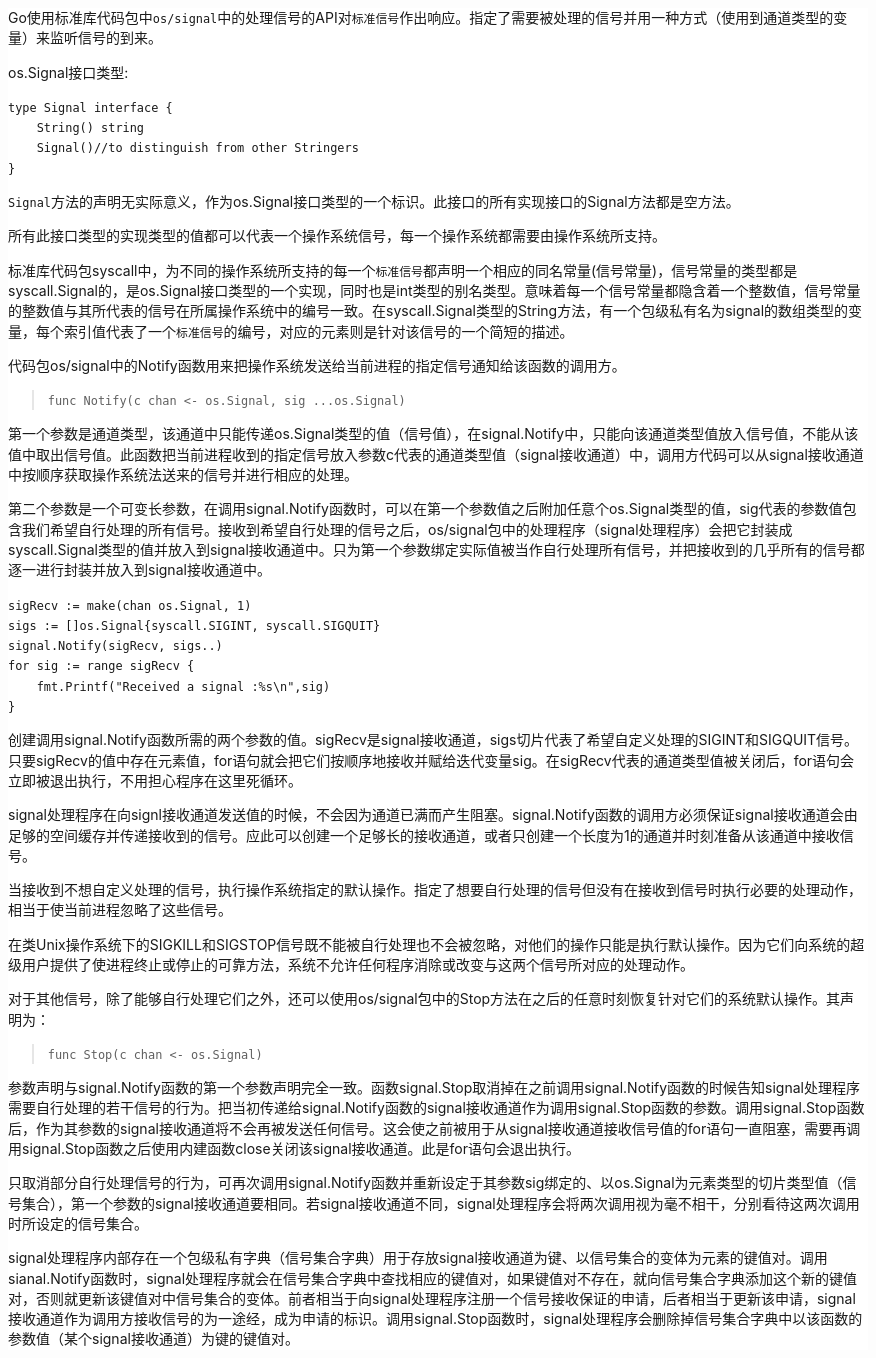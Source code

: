 Go使用标准库代码包中`os/signal`中的处理信号的API对`标准信号`作出响应。指定了需要被处理的信号并用一种方式（使用到通道类型的变量）来监听信号的到来。

os.Signal接口类型:
```code
type Signal interface {
    String() string
    Signal()//to distinguish from other Stringers
}
```
`Signal`方法的声明无实际意义，作为os.Signal接口类型的一个标识。此接口的所有实现接口的Signal方法都是空方法。

所有此接口类型的实现类型的值都可以代表一个操作系统信号，每一个操作系统都需要由操作系统所支持。

标准库代码包syscall中，为不同的操作系统所支持的每一个`标准信号`都声明一个相应的同名常量(信号常量)，信号常量的类型都是syscall.Signal的，是os.Signal接口类型的一个实现，同时也是int类型的别名类型。意味着每一个信号常量都隐含着一个整数值，信号常量的整数值与其所代表的信号在所属操作系统中的编号一致。在syscall.Signal类型的String方法，有一个包级私有名为signal的数组类型的变量，每个索引值代表了一个`标准信号`的编号，对应的元素则是针对该信号的一个简短的描述。

代码包os/signal中的Notify函数用来把操作系统发送给当前进程的指定信号通知给该函数的调用方。
>`func Notify(c chan <- os.Signal, sig ...os.Signal)`

第一个参数是通道类型，该通道中只能传递os.Signal类型的值（信号值），在signal.Notify中，只能向该通道类型值放入信号值，不能从该值中取出信号值。此函数把当前进程收到的指定信号放入参数c代表的通道类型值（signal接收通道）中，调用方代码可以从signal接收通道中按顺序获取操作系统法送来的信号并进行相应的处理。

第二个参数是一个可变长参数，在调用signal.Notify函数时，可以在第一个参数值之后附加任意个os.Signal类型的值，sig代表的参数值包含我们希望自行处理的所有信号。接收到希望自行处理的信号之后，os/signal包中的处理程序（signal处理程序）会把它封装成syscall.Signal类型的值并放入到signal接收通道中。只为第一个参数绑定实际值被当作自行处理所有信号，并把接收到的几乎所有的信号都逐一进行封装并放入到signal接收通道中。
```code
sigRecv := make(chan os.Signal, 1)
sigs := []os.Signal{syscall.SIGINT, syscall.SIGQUIT}
signal.Notify(sigRecv, sigs..)
for sig := range sigRecv {
    fmt.Printf("Received a signal :%s\n",sig)
}
```
创建调用signal.Notify函数所需的两个参数的值。sigRecv是signal接收通道，sigs切片代表了希望自定义处理的SIGINT和SIGQUIT信号。只要sigRecv的值中存在元素值，for语句就会把它们按顺序地接收并赋给迭代变量sig。在sigRecv代表的通道类型值被关闭后，for语句会立即被退出执行，不用担心程序在这里死循环。

signal处理程序在向signl接收通道发送值的时候，不会因为通道已满而产生阻塞。signal.Notify函数的调用方必须保证signal接收通道会由足够的空间缓存并传递接收到的信号。应此可以创建一个足够长的接收通道，或者只创建一个长度为1的通道并时刻准备从该通道中接收信号。

当接收到不想自定义处理的信号，执行操作系统指定的默认操作。指定了想要自行处理的信号但没有在接收到信号时执行必要的处理动作，相当于使当前进程忽略了这些信号。

在类Unix操作系统下的SIGKILL和SIGSTOP信号既不能被自行处理也不会被忽略，对他们的操作只能是执行默认操作。因为它们向系统的超级用户提供了使进程终止或停止的可靠方法，系统不允许任何程序消除或改变与这两个信号所对应的处理动作。

对于其他信号，除了能够自行处理它们之外，还可以使用os/signal包中的Stop方法在之后的任意时刻恢复针对它们的系统默认操作。其声明为：
>`func Stop(c chan <- os.Signal)`

参数声明与signal.Notify函数的第一个参数声明完全一致。函数signal.Stop取消掉在之前调用signal.Notify函数的时候告知signal处理程序需要自行处理的若干信号的行为。把当初传递给signal.Notify函数的signal接收通道作为调用signal.Stop函数的参数。调用signal.Stop函数后，作为其参数的signal接收通道将不会再被发送任何信号。这会使之前被用于从signal接收通道接收信号值的for语句一直阻塞，需要再调用signal.Stop函数之后使用内建函数close关闭该signal接收通道。此是for语句会退出执行。

只取消部分自行处理信号的行为，可再次调用signal.Notify函数并重新设定于其参数sig绑定的、以os.Signal为元素类型的切片类型值（信号集合），第一个参数的signal接收通道要相同。若signal接收通道不同，signal处理程序会将两次调用视为毫不相干，分别看待这两次调用时所设定的信号集合。

signal处理程序内部存在一个包级私有字典（信号集合字典）用于存放signal接收通道为键、以信号集合的变体为元素的键值对。调用sianal.Notify函数时，signal处理程序就会在信号集合字典中查找相应的键值对，如果键值对不存在，就向信号集合字典添加这个新的键值对，否则就更新该键值对中信号集合的变体。前者相当于向signal处理程序注册一个信号接收保证的申请，后者相当于更新该申请，signal接收通道作为调用方接收信号的为一途经，成为申请的标识。调用signal.Stop函数时，signal处理程序会删除掉信号集合字典中以该函数的参数值（某个signal接收通道）为键的键值对。
